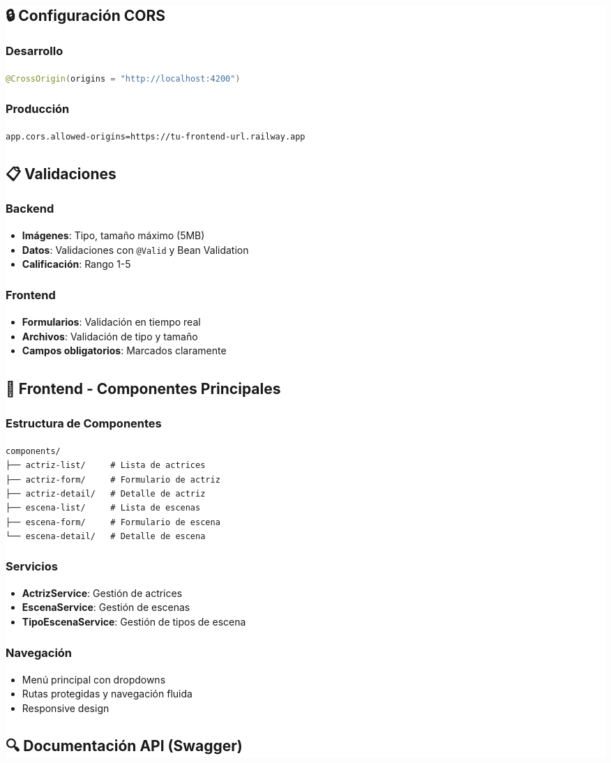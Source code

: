 ## 🔒 Configuración CORS

### Desarrollo
```java
@CrossOrigin(origins = "http://localhost:4200")
```

### Producción
```properties
app.cors.allowed-origins=https://tu-frontend-url.railway.app
```

## 📋 Validaciones

### Backend
- **Imágenes**: Tipo, tamaño máximo (5MB)
- **Datos**: Validaciones con `@Valid` y Bean Validation
- **Calificación**: Rango 1-5

### Frontend
- **Formularios**: Validación en tiempo real
- **Archivos**: Validación de tipo y tamaño
- **Campos obligatorios**: Marcados claramente

## 🎨 Frontend - Componentes Principales

### Estructura de Componentes
```
components/
├── actriz-list/     # Lista de actrices
├── actriz-form/     # Formulario de actriz
├── actriz-detail/   # Detalle de actriz
├── escena-list/     # Lista de escenas
├── escena-form/     # Formulario de escena
└── escena-detail/   # Detalle de escena
```

### Servicios
- **ActrizService**: Gestión de actrices
- **EscenaService**: Gestión de escenas
- **TipoEscenaService**: Gestión de tipos de escena

### Navegación
- Menú principal con dropdowns
- Rutas protegidas y navegación fluida
- Responsive design

## 🔍 Documentación API (Swagger)
